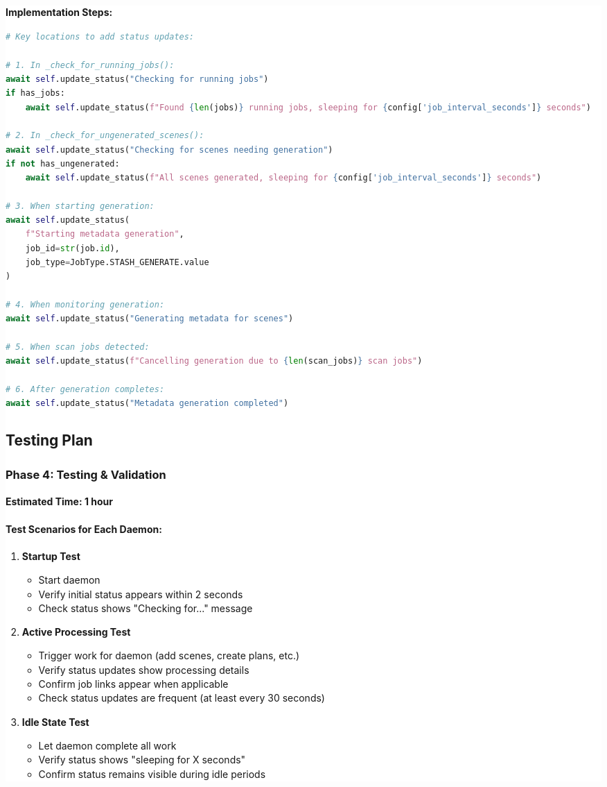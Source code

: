 **Implementation Steps:**
```python
# Key locations to add status updates:

# 1. In _check_for_running_jobs():
await self.update_status("Checking for running jobs")
if has_jobs:
    await self.update_status(f"Found {len(jobs)} running jobs, sleeping for {config['job_interval_seconds']} seconds")

# 2. In _check_for_ungenerated_scenes():
await self.update_status("Checking for scenes needing generation")
if not has_ungenerated:
    await self.update_status(f"All scenes generated, sleeping for {config['job_interval_seconds']} seconds")

# 3. When starting generation:
await self.update_status(
    f"Starting metadata generation",
    job_id=str(job.id),
    job_type=JobType.STASH_GENERATE.value
)

# 4. When monitoring generation:
await self.update_status("Generating metadata for scenes")

# 5. When scan jobs detected:
await self.update_status(f"Cancelling generation due to {len(scan_jobs)} scan jobs")

# 6. After generation completes:
await self.update_status("Metadata generation completed")
```

## Testing Plan

### Phase 4: Testing & Validation
**Estimated Time: 1 hour**

#### Test Scenarios for Each Daemon:

1. **Startup Test**
   - Start daemon
   - Verify initial status appears within 2 seconds
   - Check status shows "Checking for..." message

2. **Active Processing Test**
   - Trigger work for daemon (add scenes, create plans, etc.)
   - Verify status updates show processing details
   - Confirm job links appear when applicable
   - Check status updates are frequent (at least every 30 seconds)

3. **Idle State Test**
   - Let daemon complete all work
   - Verify status shows "sleeping for X seconds"
   - Confirm status remains visible during idle periods
